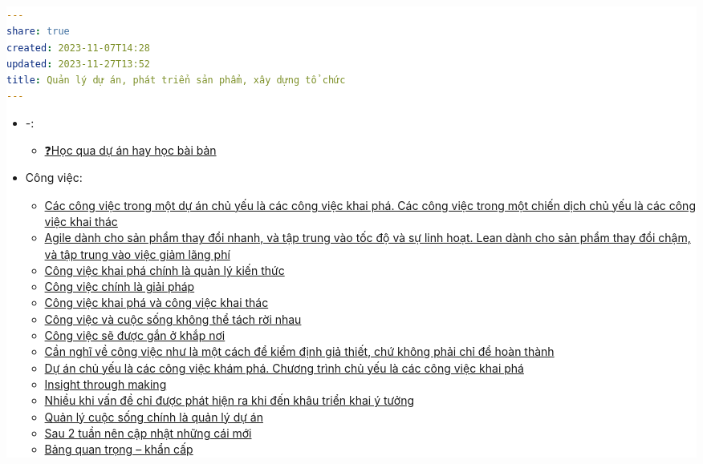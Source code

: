 ```yaml
---
share: true
created: 2023-11-07T14:28
updated: 2023-11-27T13:52
title: Quản lý dự án, phát triển sản phẩm, xây dựng tổ chức
---
```


- \-: 
    - [❓Học qua dự án hay học bài bản](./%E2%9D%93H%E1%BB%8Dc%20qua%20d%E1%BB%B1%20%C3%A1n%20hay%20h%E1%BB%8Dc%20b%C3%A0i%20b%E1%BA%A3n.md)

- Công việc: 
    - [Các công việc trong một dự án chủ yếu là các công việc khai phá. Các công việc trong một chiến dịch chủ yếu là các công việc khai thác](./C%C3%B4ng%20vi%E1%BB%87c/C%C3%A1c%20c%C3%B4ng%20vi%E1%BB%87c%20trong%20m%E1%BB%99t%20d%E1%BB%B1%20%C3%A1n%20ch%E1%BB%A7%20y%E1%BA%BFu%20l%C3%A0%20c%C3%A1c%20c%C3%B4ng%20vi%E1%BB%87c%20khai%20ph%C3%A1.%20C%C3%A1c%20c%C3%B4ng%20vi%E1%BB%87c%20trong%20m%E1%BB%99t%20chi%E1%BA%BFn%20d%E1%BB%8Bch%20ch%E1%BB%A7%20y%E1%BA%BFu%20l%C3%A0%20c%C3%A1c%20c%C3%B4ng%20vi%E1%BB%87c%20khai%20th%C3%A1c.md)
    - [Agile dành cho sản phẩm thay đổi nhanh, và tập trung vào tốc độ và sự linh hoạt. Lean dành cho sản phẩm thay đổi chậm, và tập trung vào việc giảm lãng phí](./C%C3%B4ng%20vi%E1%BB%87c/Agile%20d%C3%A0nh%20cho%20s%E1%BA%A3n%20ph%E1%BA%A9m%20thay%20%C4%91%E1%BB%95i%20nhanh,%20v%C3%A0%20t%E1%BA%ADp%20trung%20v%C3%A0o%20t%E1%BB%91c%20%C4%91%E1%BB%99%20v%C3%A0%20s%E1%BB%B1%20linh%20ho%E1%BA%A1t.%20Lean%20d%C3%A0nh%20cho%20s%E1%BA%A3n%20ph%E1%BA%A9m%20thay%20%C4%91%E1%BB%95i%20ch%E1%BA%ADm,%20v%C3%A0%20t%E1%BA%ADp%20trung%20v%C3%A0o%20vi%E1%BB%87c%20gi%E1%BA%A3m%20l%C3%A3ng%20ph%C3%AD.md)
    - [Công việc khai phá chính là quản lý kiến thức](./C%C3%B4ng%20vi%E1%BB%87c/C%C3%B4ng%20vi%E1%BB%87c%20khai%20ph%C3%A1%20ch%C3%ADnh%20l%C3%A0%20qu%E1%BA%A3n%20l%C3%BD%20ki%E1%BA%BFn%20th%E1%BB%A9c.md)
    - [Công việc chính là giải pháp](./C%C3%B4ng%20vi%E1%BB%87c/C%C3%B4ng%20vi%E1%BB%87c%20ch%C3%ADnh%20l%C3%A0%20gi%E1%BA%A3i%20ph%C3%A1p.md)
    - [Công việc khai phá và công việc khai thác](./C%C3%B4ng%20vi%E1%BB%87c/C%C3%B4ng%20vi%E1%BB%87c%20khai%20ph%C3%A1%20v%C3%A0%20c%C3%B4ng%20vi%E1%BB%87c%20khai%20th%C3%A1c.md)
    - [Công việc và cuộc sống không thể tách rời nhau](./C%C3%B4ng%20vi%E1%BB%87c/C%C3%B4ng%20vi%E1%BB%87c%20v%C3%A0%20cu%E1%BB%99c%20s%E1%BB%91ng%20kh%C3%B4ng%20th%E1%BB%83%20t%C3%A1ch%20r%E1%BB%9Di%20nhau.md)
    - [Công việc sẽ được gắn ở khắp nơi](./C%C3%B4ng%20vi%E1%BB%87c/C%C3%B4ng%20vi%E1%BB%87c%20s%E1%BA%BD%20%C4%91%C6%B0%E1%BB%A3c%20g%E1%BA%AFn%20%E1%BB%9F%20kh%E1%BA%AFp%20n%C6%A1i.md)
    - [Cần nghĩ về công việc như là một cách để kiểm định giả thiết, chứ không phải chỉ để hoàn thành](./C%C3%B4ng%20vi%E1%BB%87c/C%E1%BA%A7n%20ngh%C4%A9%20v%E1%BB%81%20c%C3%B4ng%20vi%E1%BB%87c%20nh%C6%B0%20l%C3%A0%20m%E1%BB%99t%20c%C3%A1ch%20%C4%91%E1%BB%83%20ki%E1%BB%83m%20%C4%91%E1%BB%8Bnh%20gi%E1%BA%A3%20thi%E1%BA%BFt,%20ch%E1%BB%A9%20kh%C3%B4ng%20ph%E1%BA%A3i%20ch%E1%BB%89%20%C4%91%E1%BB%83%20ho%C3%A0n%20th%C3%A0nh.md)
    - [Dự án chủ yếu là các công việc khám phá. Chương trình chủ yếu là các công việc khai phá](./C%C3%B4ng%20vi%E1%BB%87c/D%E1%BB%B1%20%C3%A1n%20ch%E1%BB%A7%20y%E1%BA%BFu%20l%C3%A0%20c%C3%A1c%20c%C3%B4ng%20vi%E1%BB%87c%20kh%C3%A1m%20ph%C3%A1.%20Ch%C6%B0%C6%A1ng%20tr%C3%ACnh%20ch%E1%BB%A7%20y%E1%BA%BFu%20l%C3%A0%20c%C3%A1c%20c%C3%B4ng%20vi%E1%BB%87c%20khai%20ph%C3%A1.md)
    - [Insight through making](./C%C3%B4ng%20vi%E1%BB%87c/Insight%20through%20making.md)
    - [Nhiều khi vấn đề chỉ được phát hiện ra khi đến khâu triển khai ý tưởng](./C%C3%B4ng%20vi%E1%BB%87c/Nhi%E1%BB%81u%20khi%20v%E1%BA%A5n%20%C4%91%E1%BB%81%20ch%E1%BB%89%20%C4%91%C6%B0%E1%BB%A3c%20ph%C3%A1t%20hi%E1%BB%87n%20ra%20khi%20%C4%91%E1%BA%BFn%20kh%C3%A2u%20tri%E1%BB%83n%20khai%20%C3%BD%20t%C6%B0%E1%BB%9Fng.md)
    - [Quản lý cuộc sống chính là quản lý dự án](./C%C3%B4ng%20vi%E1%BB%87c/Qu%E1%BA%A3n%20l%C3%BD%20cu%E1%BB%99c%20s%E1%BB%91ng%20ch%C3%ADnh%20l%C3%A0%20qu%E1%BA%A3n%20l%C3%BD%20d%E1%BB%B1%20%C3%A1n.md)
    - [Sau 2 tuần nên cập nhật những cái mới](./C%C3%B4ng%20vi%E1%BB%87c/Sau%202%20tu%E1%BA%A7n%20n%C3%AAn%20c%E1%BA%ADp%20nh%E1%BA%ADt%20nh%E1%BB%AFng%20c%C3%A1i%20m%E1%BB%9Bi.md)
    - [Bảng quan trọng – khẩn cấp](./C%C3%B4ng%20vi%E1%BB%87c/S%E1%BA%AFp%20x%E1%BA%BFp%20%C4%91%E1%BB%99%20%C6%B0u%20ti%C3%AAn/B%E1%BA%A3ng%20quan%20tr%E1%BB%8Dng%20%E2%80%93%20kh%E1%BA%A9n%20c%E1%BA%A5p.md)
